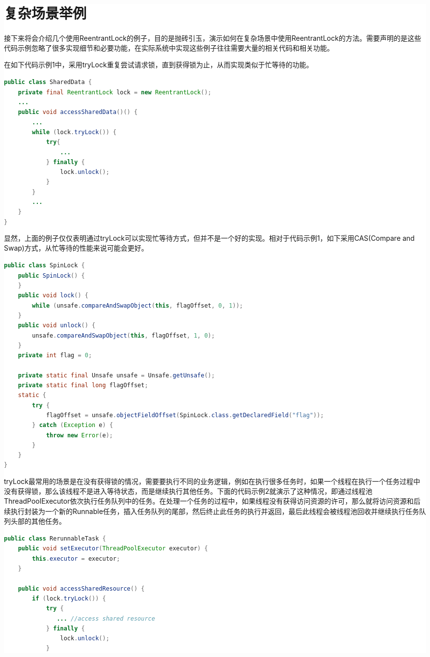 
# 复杂场景举例

接下来将会介绍几个使用ReentrantLock的例子，目的是抛砖引玉，演示如何在复杂场景中使用ReentrantLock的方法。需要声明的是这些代码示例忽略了很多实现细节和必要功能，在实际系统中实现这些例子往往需要大量的相关代码和相关功能。

在如下代码示例1中，采用tryLock重复尝试请求锁，直到获得锁为止，从而实现类似于忙等待的功能。
```java
public class SharedData {
    private final ReentrantLock lock = new ReentrantLock();
    ...
    public void accessSharedData()() {
        ...
        while (lock.tryLock()) {
            try{
                ...
            } finally {
                lock.unlock();
            }
        }
        ...
    }
}       
```
显然，上面的例子仅仅表明通过tryLock可以实现忙等待方式，但并不是一个好的实现。相对于代码示例1，如下采用CAS(Compare and Swap)方式，从忙等待的性能来说可能会更好。
```java
public class SpinLock {
    public SpinLock() {
    }
    public void lock() {
        while (unsafe.compareAndSwapObject(this, flagOffset, 0, 1));
    }
    public void unlock() {
        unsafe.compareAndSwapObject(this, flagOffset, 1, 0);
    }
    private int flag = 0;

    private static final Unsafe unsafe = Unsafe.getUnsafe();
    private static final long flagOffset;
    static {
        try {
            flagOffset = unsafe.objectFieldOffset(SpinLock.class.getDeclaredField("flag"));
        } catch (Exception e) {
            throw new Error(e);
        }
    }
}       
```

tryLock最常用的场景是在没有获得锁的情况，需要要执行不同的业务逻辑，例如在执行很多任务时，如果一个线程在执行一个任务过程中没有获得锁，那么该线程不是进入等待状态，而是继续执行其他任务。下面的代码示例2就演示了这种情况，即通过线程池ThreadPoolExecutor依次执行任务队列中的任务。在处理一个任务的过程中，如果线程没有获得访问资源的许可，那么就将访问资源和后续执行封装为一个新的Runnable任务，插入任务队列的尾部，然后终止此任务的执行并返回，最后此线程会被线程池回收并继续执行任务队列头部的其他任务。
```java
public class RerunnableTask {
    public void setExecutor(ThreadPoolExecutor executor) {
        this.executor = executor;
    }

    public void accessSharedResource() {
        if (lock.tryLock()) {
            try {
               ... //access shared resource
            } finally {
                lock.unlock();
            }
```